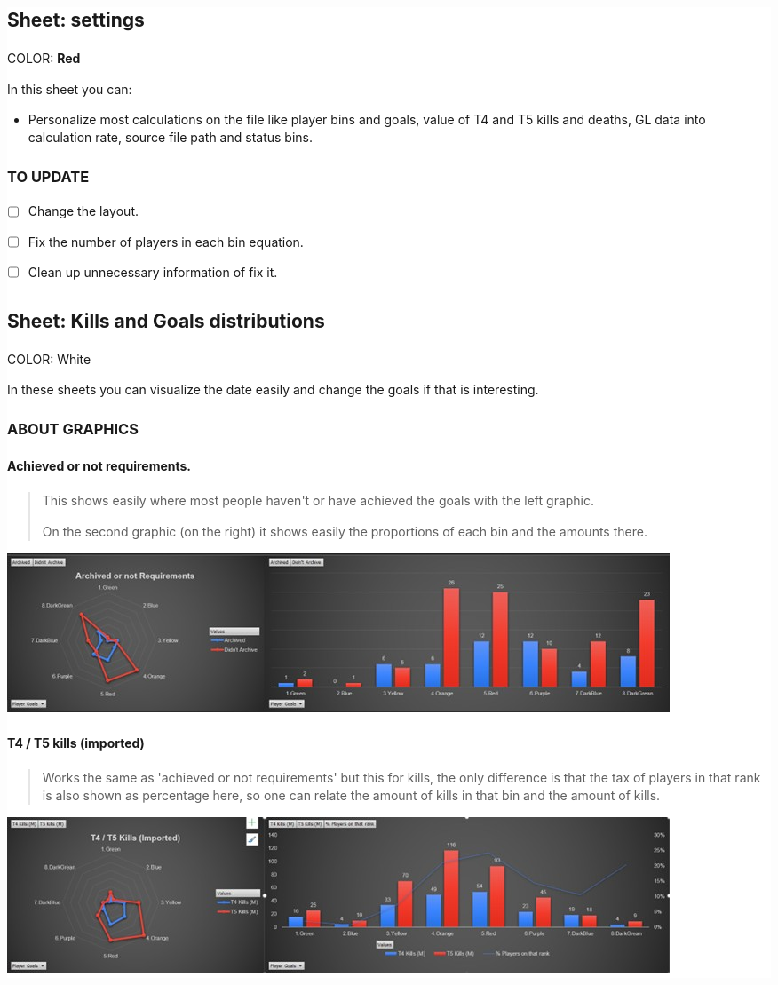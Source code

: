 ## Sheet: settings

COLOR:  **Red** 

In this sheet you can:

- Personalize most calculations on the file like player bins and goals, value of T4 and T5 kills and deaths, GL data into calculation rate, source file path and status bins.

### TO UPDATE

- [ ] Change the layout.

- [ ] Fix the number of players in each bin equation.

- [ ] Clean up unnecessary information of fix it.

## Sheet: Kills and Goals distributions

COLOR: White

In these sheets you can visualize the date easily and change the goals if that is interesting.

### ABOUT GRAPHICS

#### Achieved or not requirements.

> This shows easily where most people haven't or have achieved the goals with the left graphic.
> 
> On the second graphic (on the right) it shows easily the proportions of each bin and the amounts there.

<img src="https://github.com/GabrielOlC/GeFu_BackUP/blob/main/.APPs/Rise%20Of%20Kingdoms%20(ROK)/md%20Images/Picture1.jpg?raw=true" title="1.9" alt="7.7" data-align="center">

#### T4 / T5 kills (imported)

> Works the same as 'achieved or not requirements' but this for kills, the only difference is that the tax of players in that rank is also shown as percentage here, so one can relate the amount of kills in that bin and the amount of kills.

<img src="https://github.com/GabrielOlC/GeFu_BackUP/blob/main/.APPs/Rise%20Of%20Kingdoms%20(ROK)/md%20Images/Picture2.jpg?raw=true" title="1.8" alt="7.7" data-align="center">
